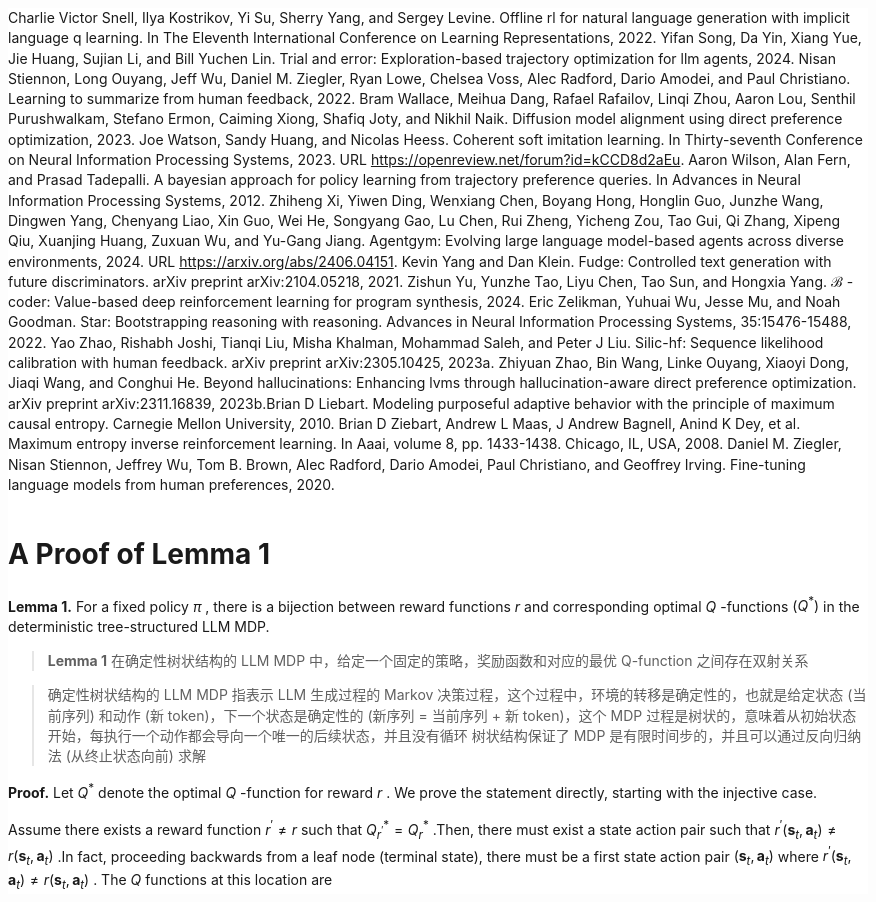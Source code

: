 Charlie Victor Snell, Ilya Kostrikov, Yi Su, Sherry Yang, and Sergey Levine. Offline rl for natural language generation with implicit language q learning. In The Eleventh International Conference on Learning Representations, 2022.
Yifan Song, Da Yin, Xiang Yue, Jie Huang, Sujian Li, and Bill Yuchen Lin. Trial and error: Exploration-based trajectory optimization for llm agents, 2024.
Nisan Stiennon, Long Ouyang, Jeff Wu, Daniel M. Ziegler, Ryan Lowe, Chelsea Voss, Alec Radford, Dario Amodei, and Paul Christiano. Learning to summarize from human feedback, 2022.
Bram Wallace, Meihua Dang, Rafael Rafailov, Linqi Zhou, Aaron Lou, Senthil Purushwalkam, Stefano Ermon, Caiming Xiong, Shafiq Joty, and Nikhil Naik. Diffusion model alignment using direct preference optimization, 2023.
Joe Watson, Sandy Huang, and Nicolas Heess. Coherent soft imitation learning. In Thirty-seventh Conference on Neural Information Processing Systems, 2023. URL https://openreview.net/forum?id=kCCD8d2aEu.
Aaron Wilson, Alan Fern, and Prasad Tadepalli. A bayesian approach for policy learning from trajectory preference queries. In Advances in Neural Information Processing Systems, 2012.
Zhiheng Xi, Yiwen Ding, Wenxiang Chen, Boyang Hong, Honglin Guo, Junzhe Wang, Dingwen Yang, Chenyang Liao, Xin Guo, Wei He, Songyang Gao, Lu Chen, Rui Zheng, Yicheng Zou, Tao Gui, Qi Zhang, Xipeng Qiu, Xuanjing Huang, Zuxuan Wu, and Yu-Gang Jiang. Agentgym: Evolving large language model-based agents across diverse environments, 2024. URL https://arxiv.org/abs/2406.04151. Kevin Yang and Dan Klein. Fudge: Controlled text generation with future discriminators. arXiv preprint arXiv:2104.05218, 2021. Zishun Yu, Yunzhe Tao, Liyu Chen, Tao Sun, and Hongxia Yang. $\mathcal{B}$ -coder: Value-based deep reinforcement learning for program synthesis, 2024. Eric Zelikman, Yuhuai Wu, Jesse Mu, and Noah Goodman. Star: Bootstrapping reasoning with reasoning. Advances in Neural Information Processing Systems, 35:15476-15488, 2022. Yao Zhao, Rishabh Joshi, Tianqi Liu, Misha Khalman, Mohammad Saleh, and Peter J Liu. Silic-hf: Sequence likelihood calibration with human feedback. arXiv preprint arXiv:2305.10425, 2023a. Zhiyuan Zhao, Bin Wang, Linke Ouyang, Xiaoyi Dong, Jiaqi Wang, and Conghui He. Beyond hallucinations: Enhancing lvms through hallucination-aware direct preference optimization. arXiv preprint arXiv:2311.16839, 2023b.Brian D Liebart. Modeling purposeful adaptive behavior with the principle of maximum causal entropy. Carnegie Mellon University, 2010. Brian D Ziebart, Andrew L Maas, J Andrew Bagnell, Anind K Dey, et al. Maximum entropy inverse reinforcement learning. In Aaai, volume 8, pp. 1433-1438. Chicago, IL, USA, 2008. Daniel M. Ziegler, Nisan Stiennon, Jeffrey Wu, Tom B. Brown, Alec Radford, Dario Amodei, Paul Christiano, and Geoffrey Irving. Fine-tuning language models from human preferences, 2020.
# A Proof of Lemma 1
**Lemma 1.** For a fixed policy $\pi$ , there is a bijection between reward functions $r$ and corresponding optimal $Q$ -functions $(Q^{*})$ in the deterministic tree-structured LLM MDP.
>  **Lemma 1**
>  在确定性树状结构的 LLM MDP 中，给定一个固定的策略，奖励函数和对应的最优 Q-function 之间存在双射关系

>  确定性树状结构的 LLM MDP 指表示 LLM 生成过程的 Markov 决策过程，这个过程中，环境的转移是确定性的，也就是给定状态 (当前序列) 和动作 (新 token)，下一个状态是确定性的 (新序列 = 当前序列 + 新 token)，这个 MDP 过程是树状的，意味着从初始状态开始，每执行一个动作都会导向一个唯一的后续状态，并且没有循环
>  树状结构保证了 MDP 是有限时间步的，并且可以通过反向归纳法 (从终止状态向前) 求解

**Proof.** Let $Q^{*}$ denote the optimal $Q$ -function for reward $r$ . We prove the statement directly, starting with the injective case.

Assume there exists a reward function $r^{\prime}\neq r$ such that $Q_{r^{\prime}}^{*} = Q_{r}^{*}$ .Then, there must exist a state action pair such that $r^{\prime}(\mathbf{s}_t,\mathbf{a}_t)\neq r(\mathbf{s}_t,\mathbf{a}_t)$ .In fact, proceeding backwards from a leaf node (terminal state), there must be a first state action pair $(\mathbf{s}_t,\mathbf{a}_t)$ where $r^{\prime}(\mathbf{s}_t,\mathbf{a}_t)\neq r(\mathbf{s}_t,\mathbf{a}_t)$ . The $Q$ functions at this location are
